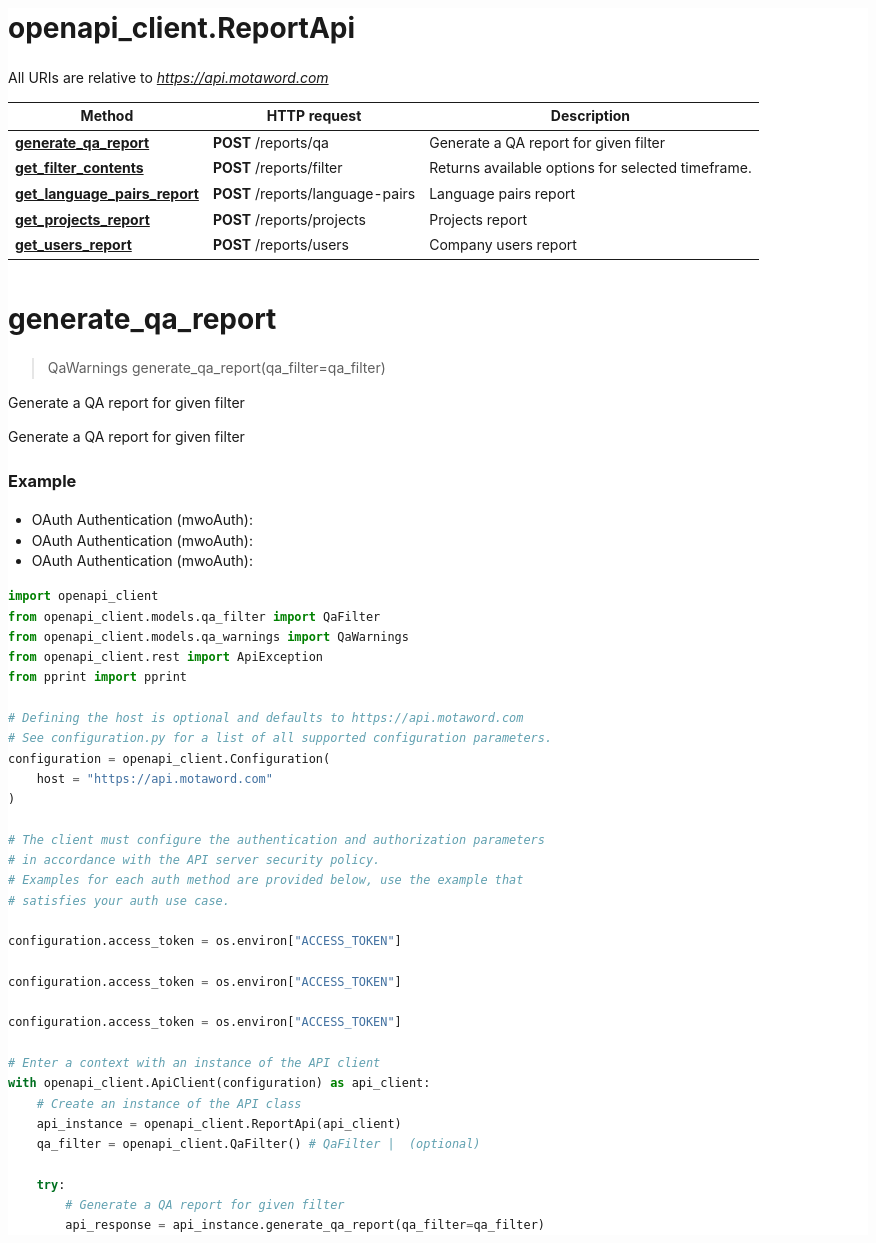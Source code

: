 # openapi_client.ReportApi

All URIs are relative to *https://api.motaword.com*

Method | HTTP request | Description
------------- | ------------- | -------------
[**generate_qa_report**](ReportApi.md#generate_qa_report) | **POST** /reports/qa | Generate a QA report for given filter
[**get_filter_contents**](ReportApi.md#get_filter_contents) | **POST** /reports/filter | Returns available options for selected timeframe.
[**get_language_pairs_report**](ReportApi.md#get_language_pairs_report) | **POST** /reports/language-pairs | Language pairs report
[**get_projects_report**](ReportApi.md#get_projects_report) | **POST** /reports/projects | Projects report
[**get_users_report**](ReportApi.md#get_users_report) | **POST** /reports/users | Company users report


# **generate_qa_report**
> QaWarnings generate_qa_report(qa_filter=qa_filter)

Generate a QA report for given filter

Generate a QA report for given filter

### Example

* OAuth Authentication (mwoAuth):
* OAuth Authentication (mwoAuth):
* OAuth Authentication (mwoAuth):

```python
import openapi_client
from openapi_client.models.qa_filter import QaFilter
from openapi_client.models.qa_warnings import QaWarnings
from openapi_client.rest import ApiException
from pprint import pprint

# Defining the host is optional and defaults to https://api.motaword.com
# See configuration.py for a list of all supported configuration parameters.
configuration = openapi_client.Configuration(
    host = "https://api.motaword.com"
)

# The client must configure the authentication and authorization parameters
# in accordance with the API server security policy.
# Examples for each auth method are provided below, use the example that
# satisfies your auth use case.

configuration.access_token = os.environ["ACCESS_TOKEN"]

configuration.access_token = os.environ["ACCESS_TOKEN"]

configuration.access_token = os.environ["ACCESS_TOKEN"]

# Enter a context with an instance of the API client
with openapi_client.ApiClient(configuration) as api_client:
    # Create an instance of the API class
    api_instance = openapi_client.ReportApi(api_client)
    qa_filter = openapi_client.QaFilter() # QaFilter |  (optional)

    try:
        # Generate a QA report for given filter
        api_response = api_instance.generate_qa_report(qa_filter=qa_filter)
```